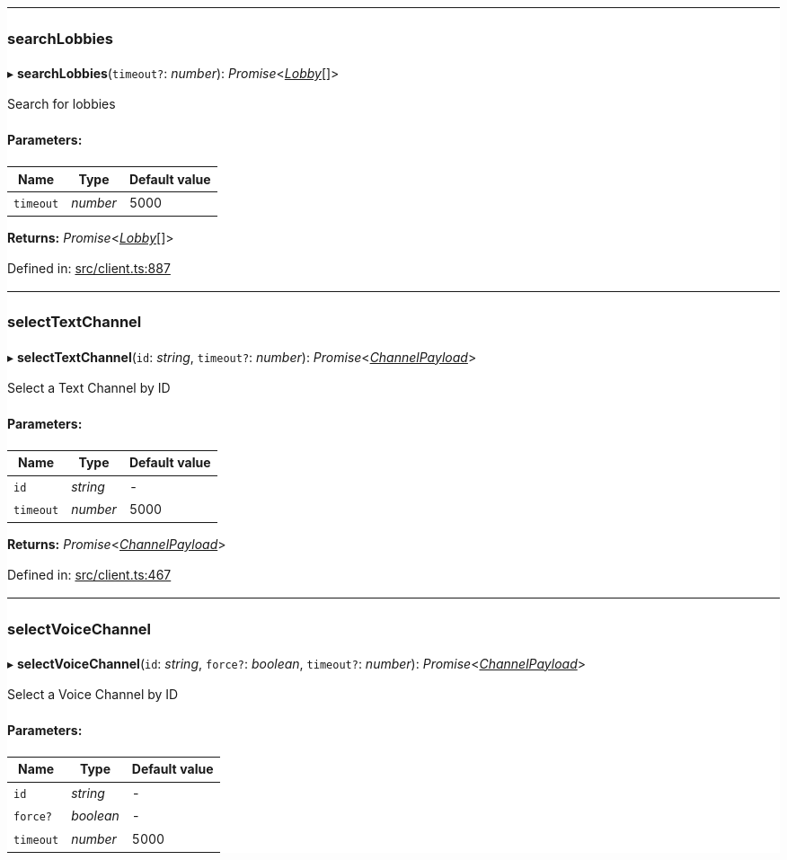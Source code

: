 ___

### searchLobbies

▸ **searchLobbies**(`timeout?`: *number*): *Promise*<[*Lobby*](../interfaces/lobby.md)[]\>

Search for lobbies

#### Parameters:

Name | Type | Default value |
------ | ------ | ------ |
`timeout` | *number* | 5000 |

**Returns:** *Promise*<[*Lobby*](../interfaces/lobby.md)[]\>

Defined in: [src/client.ts:887](https://github.com/DjDeveloperr/RPCord/blob/308e2e6/src/client.ts#L887)

___

### selectTextChannel

▸ **selectTextChannel**(`id`: *string*, `timeout?`: *number*): *Promise*<[*ChannelPayload*](../interfaces/channelpayload.md)\>

Select a Text Channel by ID

#### Parameters:

Name | Type | Default value |
------ | ------ | ------ |
`id` | *string* | - |
`timeout` | *number* | 5000 |

**Returns:** *Promise*<[*ChannelPayload*](../interfaces/channelpayload.md)\>

Defined in: [src/client.ts:467](https://github.com/DjDeveloperr/RPCord/blob/308e2e6/src/client.ts#L467)

___

### selectVoiceChannel

▸ **selectVoiceChannel**(`id`: *string*, `force?`: *boolean*, `timeout?`: *number*): *Promise*<[*ChannelPayload*](../interfaces/channelpayload.md)\>

Select a Voice Channel by ID

#### Parameters:

Name | Type | Default value |
------ | ------ | ------ |
`id` | *string* | - |
`force?` | *boolean* | - |
`timeout` | *number* | 5000 |
